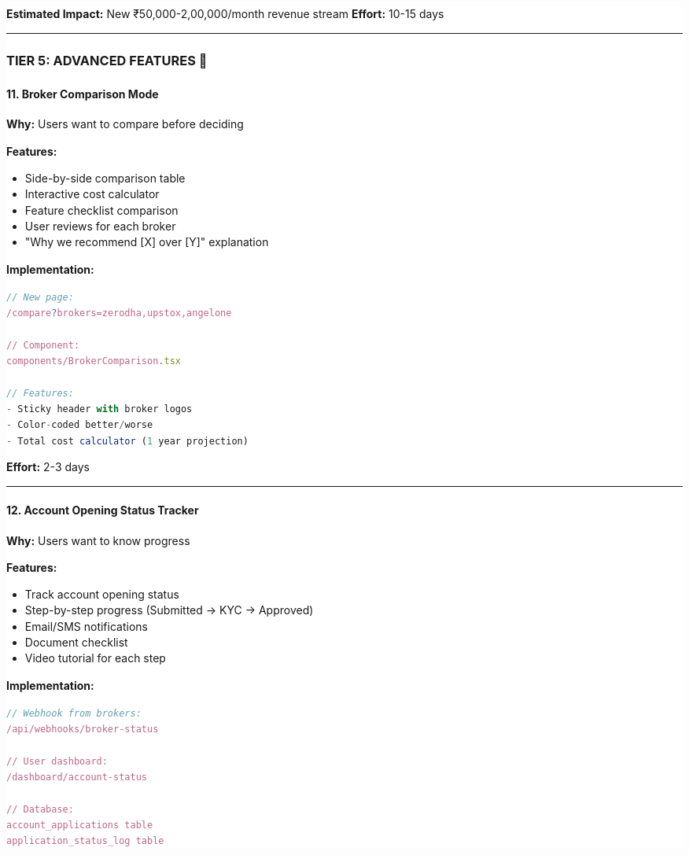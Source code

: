 **Estimated Impact:** New ₹50,000-2,00,000/month revenue stream
**Effort:** 10-15 days

---

### **TIER 5: ADVANCED FEATURES** 🚀

#### 11. **Broker Comparison Mode**
**Why:** Users want to compare before deciding

**Features:**
- Side-by-side comparison table
- Interactive cost calculator
- Feature checklist comparison
- User reviews for each broker
- "Why we recommend [X] over [Y]" explanation

**Implementation:**
```typescript
// New page:
/compare?brokers=zerodha,upstox,angelone

// Component:
components/BrokerComparison.tsx

// Features:
- Sticky header with broker logos
- Color-coded better/worse
- Total cost calculator (1 year projection)
```

**Effort:** 2-3 days

---

#### 12. **Account Opening Status Tracker**
**Why:** Users want to know progress

**Features:**
- Track account opening status
- Step-by-step progress (Submitted → KYC → Approved)
- Email/SMS notifications
- Document checklist
- Video tutorial for each step

**Implementation:**
```typescript
// Webhook from brokers:
/api/webhooks/broker-status

// User dashboard:
/dashboard/account-status

// Database:
account_applications table
application_status_log table
```
